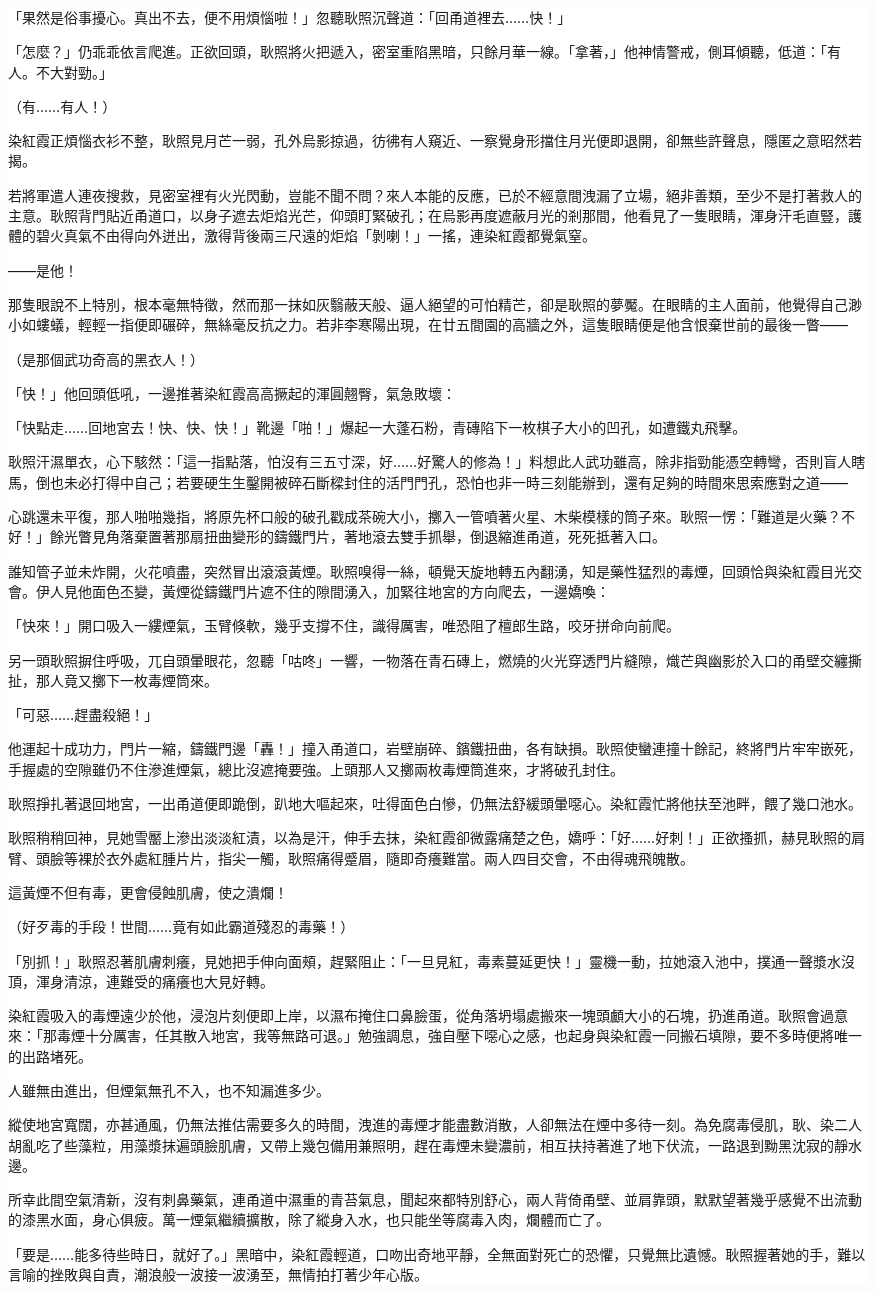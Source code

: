 「果然是俗事擾心。真出不去，便不用煩惱啦！」忽聽耿照沉聲道：「回甬道裡去……快！」

「怎麼？」仍乖乖依言爬進。正欲回頭，耿照將火把遞入，密室重陷黑暗，只餘月華一線。「拿著，」他神情警戒，側耳傾聽，低道：「有人。不大對勁。」

（有……有人！）

染紅霞正煩惱衣衫不整，耿照見月芒一弱，孔外烏影掠過，彷彿有人窺近、一察覺身形擋住月光便即退開，卻無些許聲息，隱匿之意昭然若揭。

若將軍遣人連夜搜救，見密室裡有火光閃動，豈能不聞不問？來人本能的反應，已於不經意間洩漏了立場，絕非善類，至少不是打著救人的主意。耿照背門貼近甬道口，以身子遮去炬焰光芒，仰頭盯緊破孔；在烏影再度遮蔽月光的剎那間，他看見了一隻眼睛，渾身汗毛直豎，護體的碧火真氣不由得向外迸出，激得背後兩三尺遠的炬焰「剝喇！」一搖，連染紅霞都覺氣窒。

——是他！

那隻眼說不上特別，根本毫無特徵，然而那一抹如灰翳蔽天般、逼人絕望的可怕精芒，卻是耿照的夢魘。在眼睛的主人面前，他覺得自己渺小如螻蟻，輕輕一指便即碾碎，無絲毫反抗之力。若非李寒陽出現，在廿五間園的高牆之外，這隻眼睛便是他含恨棄世前的最後一瞥——

（是那個武功奇高的黑衣人！）

「快！」他回頭低吼，一邊推著染紅霞高高撅起的渾圓翹臀，氣急敗壞：

「快點走……回地宮去！快、快、快！」靴邊「啪！」爆起一大蓬石粉，青磚陷下一枚棋子大小的凹孔，如遭鐵丸飛擊。

耿照汗濕單衣，心下駭然：「這一指點落，怕沒有三五寸深，好……好驚人的修為！」料想此人武功雖高，除非指勁能憑空轉彎，否則盲人瞎馬，倒也未必打得中自己；若要硬生生鑿開被碎石斷樑封住的活門門孔，恐怕也非一時三刻能辦到，還有足夠的時間來思索應對之道——

心跳還未平復，那人啪啪幾指，將原先杯口般的破孔戳成茶碗大小，擲入一管噴著火星、木柴模樣的筒子來。耿照一愣：「難道是火藥？不好！」餘光瞥見角落棄置著那扇扭曲變形的鑄鐵門片，著地滾去雙手抓舉，倒退縮進甬道，死死抵著入口。

誰知管子並未炸開，火花噴盡，突然冒出滾滾黃煙。耿照嗅得一絲，頓覺天旋地轉五內翻湧，知是藥性猛烈的毒煙，回頭恰與染紅霞目光交會。伊人見他面色丕變，黃煙從鑄鐵門片遮不住的隙間湧入，加緊往地宮的方向爬去，一邊嬌喚：

「快來！」開口吸入一縷煙氣，玉臂倏軟，幾乎支撐不住，識得厲害，唯恐阻了檀郎生路，咬牙拼命向前爬。

另一頭耿照摒住呼吸，兀自頭暈眼花，忽聽「咕咚」一響，一物落在青石磚上，燃燒的火光穿透門片縫隙，熾芒與幽影於入口的甬壁交纏撕扯，那人竟又擲下一枚毒煙筒來。

「可惡……趕盡殺絕！」

他運起十成功力，門片一縮，鑄鐵門邊「轟！」撞入甬道口，岩壁崩碎、鑌鐵扭曲，各有缺損。耿照使蠻連撞十餘記，終將門片牢牢嵌死，手握處的空隙雖仍不住滲進煙氣，總比沒遮掩要強。上頭那人又擲兩枚毒煙筒進來，才將破孔封住。

耿照掙扎著退回地宮，一出甬道便即跪倒，趴地大嘔起來，吐得面色白慘，仍無法舒緩頭暈噁心。染紅霞忙將他扶至池畔，餵了幾口池水。

耿照稍稍回神，見她雪靨上滲出淡淡紅漬，以為是汗，伸手去抹，染紅霞卻微露痛楚之色，嬌呼：「好……好刺！」正欲搔抓，赫見耿照的肩臂、頭臉等裸於衣外處紅腫片片，指尖一觸，耿照痛得蹙眉，隨即奇癢難當。兩人四目交會，不由得魂飛魄散。

這黃煙不但有毒，更會侵蝕肌膚，使之潰爛！

（好歹毒的手段！世間……竟有如此霸道殘忍的毒藥！）

「別抓！」耿照忍著肌膚刺癢，見她把手伸向面頰，趕緊阻止：「一旦見紅，毒素蔓延更快！」靈機一動，拉她滾入池中，撲通一聲漿水沒頂，渾身清涼，連難受的痛癢也大見好轉。

染紅霞吸入的毒煙遠少於他，浸泡片刻便即上岸，以濕布掩住口鼻臉蛋，從角落坍塌處搬來一塊頭顱大小的石塊，扔進甬道。耿照會過意來：「那毒煙十分厲害，任其散入地宮，我等無路可退。」勉強調息，強自壓下噁心之感，也起身與染紅霞一同搬石填隙，要不多時便將唯一的出路堵死。

人雖無由進出，但煙氣無孔不入，也不知漏進多少。

縱使地宮寬闊，亦甚通風，仍無法推估需要多久的時間，洩進的毒煙才能盡數消散，人卻無法在煙中多待一刻。為免腐毒侵肌，耿、染二人胡亂吃了些藻粒，用藻漿抹遍頭臉肌膚，又帶上幾包備用兼照明，趕在毒煙未變濃前，相互扶持著進了地下伏流，一路退到黝黑沈寂的靜水邊。

所幸此間空氣清新，沒有刺鼻藥氣，連甬道中濕重的青苔氣息，聞起來都特別舒心，兩人背倚甬壁、並肩靠頭，默默望著幾乎感覺不出流動的漆黑水面，身心俱疲。萬一煙氣繼續擴散，除了縱身入水，也只能坐等腐毒入肉，爛體而亡了。

「要是……能多待些時日，就好了。」黑暗中，染紅霞輕道，口吻出奇地平靜，全無面對死亡的恐懼，只覺無比遺憾。耿照握著她的手，難以言喻的挫敗與自責，潮浪般一波接一波湧至，無情拍打著少年心版。
